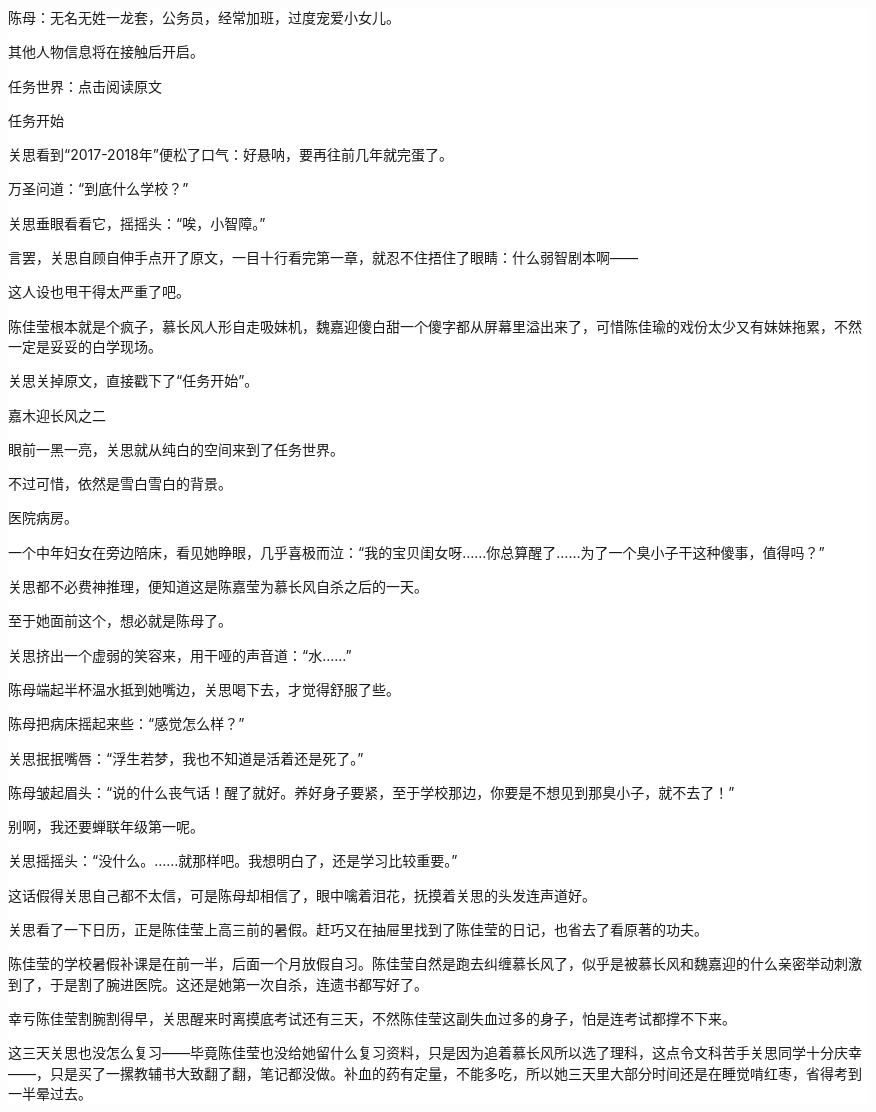 陈母：无名无姓一龙套，公务员，经常加班，过度宠爱小女儿。

其他人物信息将在接触后开启。

任务世界：点击阅读原文

任务开始



关思看到“2017-2018年”便松了口气：好悬呐，要再往前几年就完蛋了。

万圣问道：“到底什么学校？”

关思垂眼看看它，摇摇头：“唉，小智障。”

言罢，关思自顾自伸手点开了原文，一目十行看完第一章，就忍不住捂住了眼睛：什么弱智剧本啊——

这人设也甩干得太严重了吧。

陈佳莹根本就是个疯子，慕长风人形自走吸妹机，魏嘉迎傻白甜一个傻字都从屏幕里溢出来了，可惜陈佳瑜的戏份太少又有妹妹拖累，不然一定是妥妥的白学现场。

关思关掉原文，直接戳下了“任务开始”。



嘉木迎长风之二

眼前一黑一亮，关思就从纯白的空间来到了任务世界。

不过可惜，依然是雪白雪白的背景。

医院病房。



一个中年妇女在旁边陪床，看见她睁眼，几乎喜极而泣：“我的宝贝闺女呀……你总算醒了……为了一个臭小子干这种傻事，值得吗？”

关思都不必费神推理，便知道这是陈嘉莹为慕长风自杀之后的一天。

至于她面前这个，想必就是陈母了。

关思挤出一个虚弱的笑容来，用干哑的声音道：“水……”

陈母端起半杯温水抵到她嘴边，关思喝下去，才觉得舒服了些。

陈母把病床摇起来些：“感觉怎么样？”

关思抿抿嘴唇：“浮生若梦，我也不知道是活着还是死了。”

陈母皱起眉头：“说的什么丧气话！醒了就好。养好身子要紧，至于学校那边，你要是不想见到那臭小子，就不去了！”

别啊，我还要蝉联年级第一呢。

关思摇摇头：“没什么。……就那样吧。我想明白了，还是学习比较重要。”

这话假得关思自己都不太信，可是陈母却相信了，眼中噙着泪花，抚摸着关思的头发连声道好。



关思看了一下日历，正是陈佳莹上高三前的暑假。赶巧又在抽屉里找到了陈佳莹的日记，也省去了看原著的功夫。

陈佳莹的学校暑假补课是在前一半，后面一个月放假自习。陈佳莹自然是跑去纠缠慕长风了，似乎是被慕长风和魏嘉迎的什么亲密举动刺激到了，于是割了腕进医院。这还是她第一次自杀，连遗书都写好了。

幸亏陈佳莹割腕割得早，关思醒来时离摸底考试还有三天，不然陈佳莹这副失血过多的身子，怕是连考试都撑不下来。

这三天关思也没怎么复习——毕竟陈佳莹也没给她留什么复习资料，只是因为追着慕长风所以选了理科，这点令文科苦手关思同学十分庆幸——，只是买了一摞教辅书大致翻了翻，笔记都没做。补血的药有定量，不能多吃，所以她三天里大部分时间还是在睡觉啃红枣，省得考到一半晕过去。
